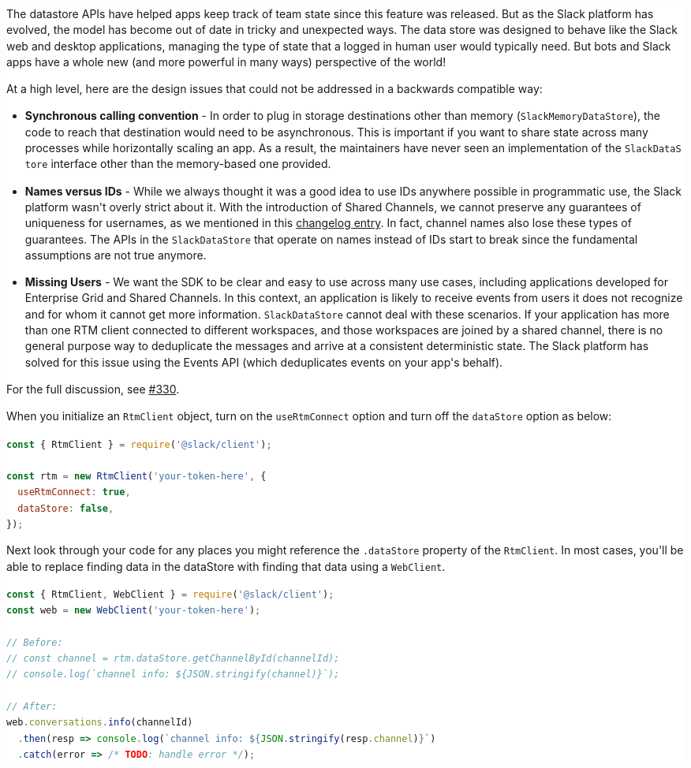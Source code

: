 The datastore APIs have helped apps keep track of team state since this feature was released. But as the Slack platform has evolved, the model has become out of date in tricky and unexpected ways. The data store was designed to behave like the Slack web and desktop applications, managing the type of state that a logged in human user would typically need. But bots and Slack apps have a whole new (and more powerful in many ways) perspective of the world!

At a high level, here are the design issues that could not be addressed in a backwards compatible way:

- **Synchronous calling convention** - In order to plug in storage destinations other than memory (`SlackMemoryDataStore`), the code to reach that destination would need to be asynchronous. This is important if you want to share state across many processes while horizontally scaling an app. As a result, the maintainers have never seen an implementation of the `SlackDataStore` interface other than the memory-based one provided.

- **Names versus IDs** - While we always thought it was a good idea to use IDs anywhere possible in programmatic use, the Slack platform wasn't overly strict about it. With the introduction of Shared Channels, we cannot preserve any guarantees of uniqueness for usernames, as we mentioned in this [changelog entry](https://docs.slack.dev/changelog/2017-09-the-one-about-usernames). In fact, channel names also lose these types of guarantees. The APIs in the `SlackDataStore` that operate on names instead of IDs start to break since the fundamental assumptions are not true anymore.

- **Missing Users** - We want the SDK to be clear and easy to use across many use cases, including applications developed for Enterprise Grid and Shared Channels. In this context, an application is likely to receive events from users it does not recognize and for whom it cannot get more information. `SlackDataStore` cannot deal with these scenarios. If your application has more than one RTM client connected to different workspaces, and those workspaces are joined by a shared channel, there is no general purpose way to deduplicate the messages and arrive at a consistent deterministic state. The Slack platform has solved for this issue using the Events API (which deduplicates events on your app's behalf).

For the full discussion, see [#330](https://github.com/slackapi/node-slack-sdk/issues/330).

When you initialize an `RtmClient` object, turn on the `useRtmConnect` option and turn off the `dataStore` option as below:

```javascript
const { RtmClient } = require('@slack/client');

const rtm = new RtmClient('your-token-here', {
  useRtmConnect: true,
  dataStore: false,
});
```

Next look through your code for any places you might reference the `.dataStore` property of the `RtmClient`. In most cases, you'll be able to replace finding data in the dataStore with finding that data using a `WebClient`.

```javascript
const { RtmClient, WebClient } = require('@slack/client');
const web = new WebClient('your-token-here');

// Before:
// const channel = rtm.dataStore.getChannelById(channelId);
// console.log(`channel info: ${JSON.stringify(channel)}`);

// After:
web.conversations.info(channelId)
  .then(resp => console.log(`channel info: ${JSON.stringify(resp.channel)}`)
  .catch(error => /* TODO: handle error */);
```
